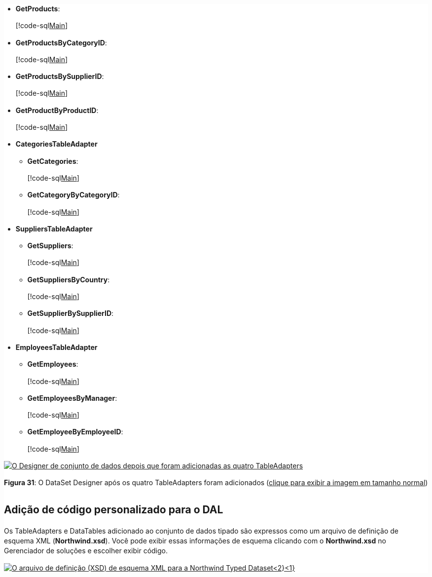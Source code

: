   - **GetProducts**: 

      [!code-sql[Main](creating-a-data-access-layer-cs/samples/sample10.sql)]
  - **GetProductsByCategoryID**: 

      [!code-sql[Main](creating-a-data-access-layer-cs/samples/sample11.sql)]
  - **GetProductsBySupplierID**: 

      [!code-sql[Main](creating-a-data-access-layer-cs/samples/sample12.sql)]
  - **GetProductByProductID**: 

      [!code-sql[Main](creating-a-data-access-layer-cs/samples/sample13.sql)]
- **CategoriesTableAdapter**

  - **GetCategories**: 

      [!code-sql[Main](creating-a-data-access-layer-cs/samples/sample14.sql)]
  - **GetCategoryByCategoryID**: 

      [!code-sql[Main](creating-a-data-access-layer-cs/samples/sample15.sql)]
- **SuppliersTableAdapter**

  - **GetSuppliers**: 

      [!code-sql[Main](creating-a-data-access-layer-cs/samples/sample16.sql)]
  - **GetSuppliersByCountry**: 

      [!code-sql[Main](creating-a-data-access-layer-cs/samples/sample17.sql)]
  - **GetSupplierBySupplierID**: 

      [!code-sql[Main](creating-a-data-access-layer-cs/samples/sample18.sql)]
- **EmployeesTableAdapter**

  - **GetEmployees**: 

      [!code-sql[Main](creating-a-data-access-layer-cs/samples/sample19.sql)]
  - **GetEmployeesByManager**: 

      [!code-sql[Main](creating-a-data-access-layer-cs/samples/sample20.sql)]
  - **GetEmployeeByEmployeeID**: 

      [!code-sql[Main](creating-a-data-access-layer-cs/samples/sample21.sql)]


[![O Designer de conjunto de dados depois que foram adicionadas as quatro TableAdapters](creating-a-data-access-layer-cs/_static/image84.png)](creating-a-data-access-layer-cs/_static/image83.png)

**Figura 31**: O DataSet Designer após os quatro TableAdapters foram adicionados ([clique para exibir a imagem em tamanho normal](creating-a-data-access-layer-cs/_static/image85.png))


## <a name="adding-custom-code-to-the-dal"></a>Adição de código personalizado para o DAL

Os TableAdapters e DataTables adicionado ao conjunto de dados tipado são expressos como um arquivo de definição de esquema XML (**Northwind.xsd**). Você pode exibir essas informações de esquema clicando com o **Northwind.xsd** no Gerenciador de soluções e escolher exibir código.


[![O arquivo de definição (XSD) de esquema XML para a Northwind Typed Dataset&lt;2}&lt;1}](creating-a-data-access-layer-cs/_static/image87.png)](creating-a-data-access-layer-cs/_static/image86.png)
